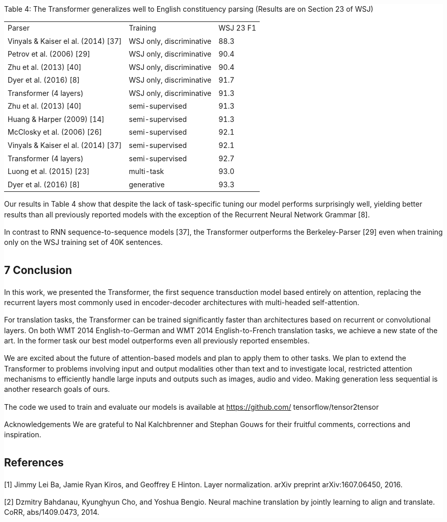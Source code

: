 



Table 4: The Transformer generalizes well to English constituency parsing (Results are on Section 23 of WSJ)

<table><tr><td>Parser</td><td>Training</td><td>WSJ 23 F1</td></tr><tr><td>Vinyals & Kaiser el al. (2014) [37]</td><td>WSJ only, discriminative</td><td>88.3</td></tr><tr><td>Petrov et al. (2006) [29]</td><td>WSJ only, discriminative</td><td>90.4</td></tr><tr><td>Zhu et al. (2013) [40]</td><td>WSJ only, discriminative</td><td>90.4</td></tr><tr><td>Dyer et al. (2016) [8]</td><td>WSJ only, discriminative</td><td>91.7</td></tr><tr><td>Transformer (4 layers)</td><td>WSJ only, discriminative</td><td>91.3</td></tr><tr><td>Zhu et al. (2013) [40]</td><td>semi-supervised</td><td>91.3</td></tr><tr><td>Huang & Harper (2009) [14]</td><td>semi-supervised</td><td>91.3</td></tr><tr><td>McClosky et al. (2006) [26]</td><td>semi-supervised</td><td>92.1</td></tr><tr><td>Vinyals & Kaiser el al. (2014) [37]</td><td>semi-supervised</td><td>92.1</td></tr><tr><td>Transformer (4 layers)</td><td>semi-supervised</td><td>92.7</td></tr><tr><td>Luong et al. (2015) [23]</td><td>multi-task</td><td>93.0</td></tr><tr><td>Dyer et al. (2016) [8]</td><td>generative</td><td>93.3</td></tr></table>



Our results in Table 4 show that despite the lack of task-specific tuning our model performs surprisingly well, yielding better results than all previously reported models with the exception of the Recurrent Neural Network Grammar [8].

In contrast to RNN sequence-to-sequence models [37], the Transformer outperforms the Berkeley-Parser [29] even when training only on the WSJ training set of 40K sentences.

## 7 Conclusion

In this work, we presented the Transformer, the first sequence transduction model based entirely on attention, replacing the recurrent layers most commonly used in encoder-decoder architectures with multi-headed self-attention.

For translation tasks, the Transformer can be trained significantly faster than architectures based on recurrent or convolutional layers. On both WMT 2014 English-to-German and WMT 2014 English-to-French translation tasks, we achieve a new state of the art. In the former task our best model outperforms even all previously reported ensembles.

We are excited about the future of attention-based models and plan to apply them to other tasks. We plan to extend the Transformer to problems involving input and output modalities other than text and to investigate local, restricted attention mechanisms to efficiently handle large inputs and outputs such as images, audio and video. Making generation less sequential is another research goals of ours.

The code we used to train and evaluate our models is available at https://github.com/ tensorflow/tensor2tensor

Acknowledgements We are grateful to Nal Kalchbrenner and Stephan Gouws for their fruitful comments, corrections and inspiration.

## References

[1] Jimmy Lei Ba, Jamie Ryan Kiros, and Geoffrey E Hinton. Layer normalization. arXiv preprint arXiv:1607.06450, 2016.

[2] Dzmitry Bahdanau, Kyunghyun Cho, and Yoshua Bengio. Neural machine translation by jointly learning to align and translate. CoRR, abs/1409.0473, 2014.
